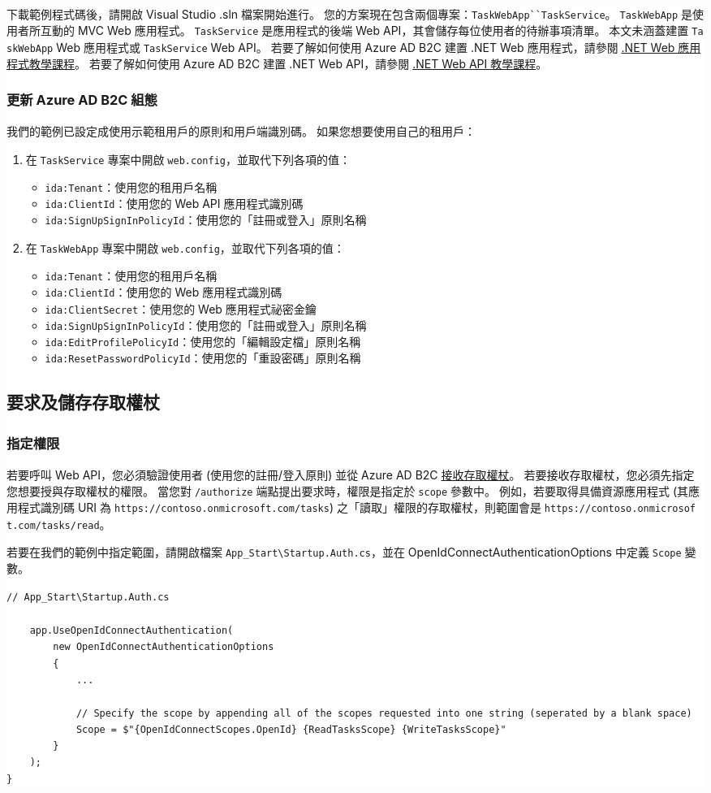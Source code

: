 下載範例程式碼後，請開啟 Visual Studio .sln 檔案開始進行。 您的方案現在包含兩個專案：`TaskWebApp``TaskService`。 `TaskWebApp` 是使用者所互動的 MVC Web 應用程式。 `TaskService` 是應用程式的後端 Web API，其會儲存每位使用者的待辦事項清單。 本文未涵蓋建置 `TaskWebApp` Web 應用程式或 `TaskService` Web API。 若要了解如何使用 Azure AD B2C 建置 .NET Web 應用程式，請參閱 [.NET Web 應用程式教學課程](active-directory-b2c-devquickstarts-web-dotnet-susi.md)。 若要了解如何使用 Azure AD B2C 建置 .NET Web API，請參閱 [.NET Web API 教學課程](active-directory-b2c-devquickstarts-api-dotnet.md)。

### <a name="update-the-azure-ad-b2c-configuration"></a>更新 Azure AD B2C 組態

我們的範例已設定成使用示範租用戶的原則和用戶端識別碼。 如果您想要使用自己的租用戶：

1. 在 `TaskService` 專案中開啟 `web.config`，並取代下列各項的值：

    * `ida:Tenant`：使用您的租用戶名稱
    * `ida:ClientId`：使用您的 Web API 應用程式識別碼
    * `ida:SignUpSignInPolicyId`：使用您的「註冊或登入」原則名稱

2. 在 `TaskWebApp` 專案中開啟 `web.config`，並取代下列各項的值：

    * `ida:Tenant`：使用您的租用戶名稱
    * `ida:ClientId`：使用您的 Web 應用程式識別碼
    * `ida:ClientSecret`：使用您的 Web 應用程式祕密金鑰
    * `ida:SignUpSignInPolicyId`：使用您的「註冊或登入」原則名稱
    * `ida:EditProfilePolicyId`：使用您的「編輯設定檔」原則名稱
    * `ida:ResetPasswordPolicyId`：使用您的「重設密碼」原則名稱



## <a name="requesting-and-saving-an-access-token"></a>要求及儲存存取權杖

### <a name="specify-the-permissions"></a>指定權限

若要呼叫 Web API，您必須驗證使用者 (使用您的註冊/登入原則) 並從 Azure AD B2C [接收存取權杖](active-directory-b2c-access-tokens.md)。 若要接收存取權杖，您必須先指定您想要授與存取權杖的權限。 當您對 `/authorize` 端點提出要求時，權限是指定於 `scope` 參數中。 例如，若要取得具備資源應用程式 (其應用程式識別碼 URI 為 `https://contoso.onmicrosoft.com/tasks`) 之「讀取」權限的存取權杖，則範圍會是 `https://contoso.onmicrosoft.com/tasks/read`。

若要在我們的範例中指定範圍，請開啟檔案 `App_Start\Startup.Auth.cs`，並在 OpenIdConnectAuthenticationOptions 中定義 `Scope` 變數。

```CSharp
// App_Start\Startup.Auth.cs

    app.UseOpenIdConnectAuthentication(
        new OpenIdConnectAuthenticationOptions
        {
            ...

            // Specify the scope by appending all of the scopes requested into one string (seperated by a blank space)
            Scope = $"{OpenIdConnectScopes.OpenId} {ReadTasksScope} {WriteTasksScope}"
        }
    );
}
```
